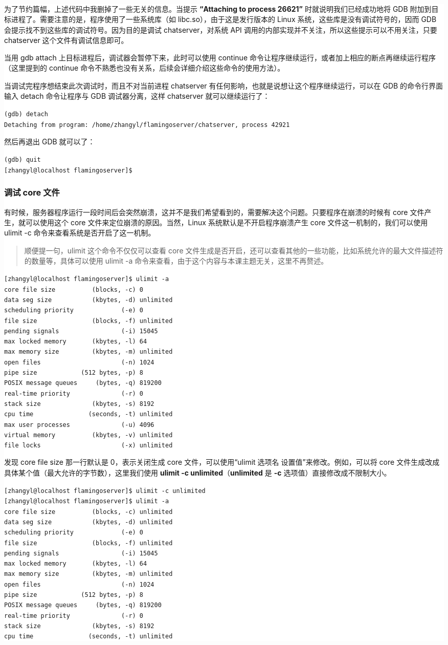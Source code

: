 为了节约篇幅，上述代码中我删掉了一些无关的信息。当提示 **“Attaching to process 26621”** 时就说明我们已经成功地将 GDB 附加到目标进程了。需要注意的是，程序使用了一些系统库（如 libc.so），由于这是发行版本的 Linux 系统，这些库是没有调试符号的，因而 GDB 会提示找不到这些库的调试符号。因为目的是调试 chatserver，对系统 API 调用的内部实现并不关注，所以这些提示可以不用关注，只要 chatserver 这个文件有调试信息即可。

当用 gdb attach 上目标进程后，调试器会暂停下来，此时可以使用 continue 命令让程序继续运行，或者加上相应的断点再继续运行程序（这里提到的 continue 命令不熟悉也没有关系，后续会详细介绍这些命令的使用方法）。

当调试完程序想结束此次调试时，而且不对当前进程 chatserver 有任何影响，也就是说想让这个程序继续运行，可以在 GDB 的命令行界面输入 detach 命令让程序与 GDB 调试器分离，这样 chatserver 就可以继续运行了：

```
(gdb) detach
Detaching from program: /home/zhangyl/flamingoserver/chatserver, process 42921
```

然后再退出 GDB 就可以了：

```
(gdb) quit
[zhangyl@localhost flamingoserver]$
```

### 调试 core 文件

有时候，服务器程序运行一段时间后会突然崩溃，这并不是我们希望看到的，需要解决这个问题。只要程序在崩溃的时候有 core 文件产生，就可以使用这个 core 文件来定位崩溃的原因。当然，Linux 系统默认是不开启程序崩溃产生 core 文件这一机制的，我们可以使用 ulimit -c 命令来查看系统是否开启了这一机制。

> 顺便提一句，ulimit 这个命令不仅仅可以查看 core 文件生成是否开启，还可以查看其他的一些功能，比如系统允许的最大文件描述符的数量等，具体可以使用 ulimit -a 命令来查看，由于这个内容与本课主题无关，这里不再赘述。

```
[zhangyl@localhost flamingoserver]$ ulimit -a
core file size          (blocks, -c) 0
data seg size           (kbytes, -d) unlimited
scheduling priority             (-e) 0
file size               (blocks, -f) unlimited
pending signals                 (-i) 15045
max locked memory       (kbytes, -l) 64
max memory size         (kbytes, -m) unlimited
open files                      (-n) 1024
pipe size            (512 bytes, -p) 8
POSIX message queues     (bytes, -q) 819200
real-time priority              (-r) 0
stack size              (kbytes, -s) 8192
cpu time               (seconds, -t) unlimited
max user processes              (-u) 4096
virtual memory          (kbytes, -v) unlimited
file locks                      (-x) unlimited
```

发现 core file size 那一行默认是 0，表示关闭生成 core 文件，可以使用“ulimit 选项名 设置值”来修改。例如，可以将 core 文件生成改成具体某个值（最大允许的字节数），这里我们使用 **ulimit -c unlimited**（**unlimited** 是 **-c** 选项值）直接修改成不限制大小。

```
[zhangyl@localhost flamingoserver]$ ulimit -c unlimited
[zhangyl@localhost flamingoserver]$ ulimit -a
core file size          (blocks, -c) unlimited
data seg size           (kbytes, -d) unlimited
scheduling priority             (-e) 0
file size               (blocks, -f) unlimited
pending signals                 (-i) 15045
max locked memory       (kbytes, -l) 64
max memory size         (kbytes, -m) unlimited
open files                      (-n) 1024
pipe size            (512 bytes, -p) 8
POSIX message queues     (bytes, -q) 819200
real-time priority              (-r) 0
stack size              (kbytes, -s) 8192
cpu time               (seconds, -t) unlimited
```